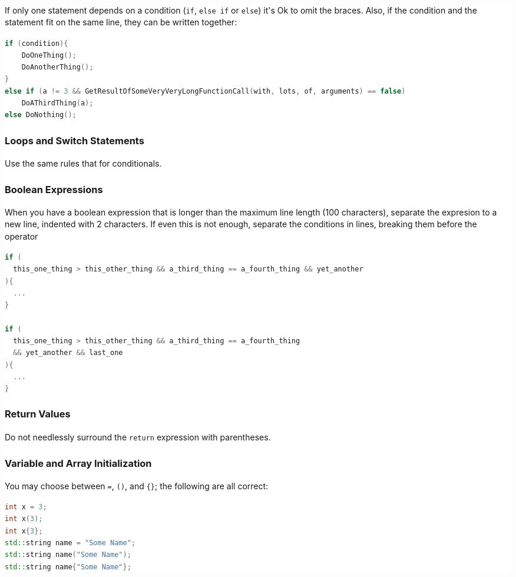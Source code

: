 If only one statement depends on a condition (`if`, `else if` or `else`) it's Ok to omit the braces. Also, if the condition and the statement fit on the same line, they can be written together:
```cpp
if (condition){
    DoOneThing();
    DoAnotherThing();
}
else if (a != 3 && GetResultOfSomeVeryVeryLongFunctionCall(with, lots, of, arguments) == false)
    DoAThirdThing(a);
else DoNothing();
```

### Loops and Switch Statements

Use the same rules that for conditionals.

### Boolean Expressions

When you have a boolean expression that is longer than the maximum line length (100 characters), separate the expresion to a new line, indented with 2 characters. If even this is not enough, separate  the conditions in lines, breaking them before the operator

```cpp
if (
  this_one_thing > this_other_thing && a_third_thing == a_fourth_thing && yet_another
){
  ...
}

if (
  this_one_thing > this_other_thing && a_third_thing == a_fourth_thing
  && yet_another && last_one
){
  ...
}
```

### Return Values

Do not needlessly surround the `return` expression with parentheses.


### Variable and Array Initialization

You may choose between `=`, `()`, and `{}`; the following are all correct:
```cpp
int x = 3;
int x(3);
int x{3};
std::string name = "Some Name";
std::string name("Some Name");
std::string name{"Some Name"};
```
